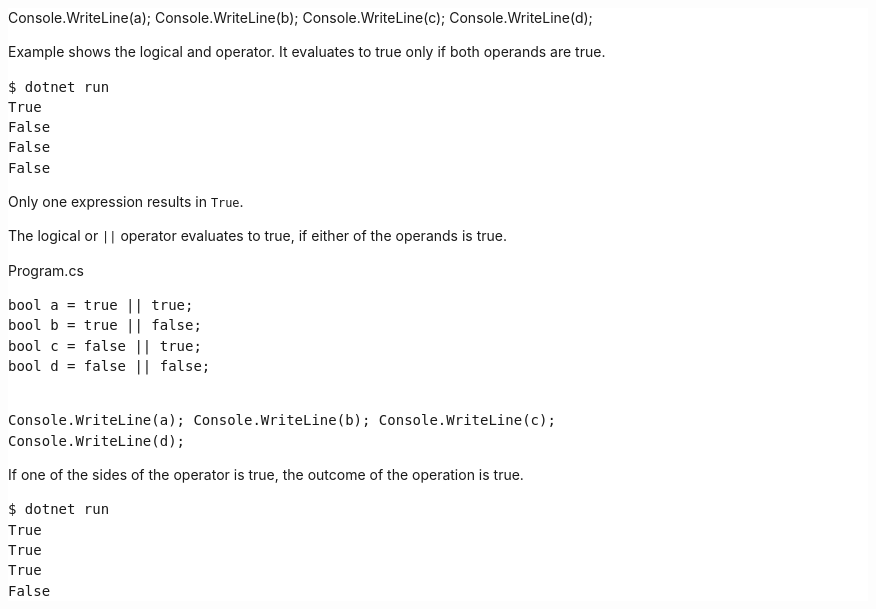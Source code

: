 Console.WriteLine(a);
Console.WriteLine(b);
Console.WriteLine(c);
Console.WriteLine(d);
</pre>

<p>
Example shows the logical and operator.
It evaluates to true only if both operands are true.
</p>

<pre class="compact">
$ dotnet run
True
False
False
False
</pre>

<p>
Only one expression results in <code>True</code>.
</p>

<p>
The logical or <code>||</code> operator evaluates to true,
if either of the operands is true.
</p>

<div class="codehead">Program.cs
  <i class="fas fa-copy copy-icon" onclick="copyCode(this)"></i>
</div>
<pre class="code">
bool a = true || true;
bool b = true || false;
bool c = false || true;
bool d = false || false;

Console.WriteLine(a);
Console.WriteLine(b);
Console.WriteLine(c);
Console.WriteLine(d);
</pre>

<p>
If one of the sides of the operator is true, the outcome of
the operation is true.
</p>

<pre class="compact">
$ dotnet run
True
True
True
False
</pre>
